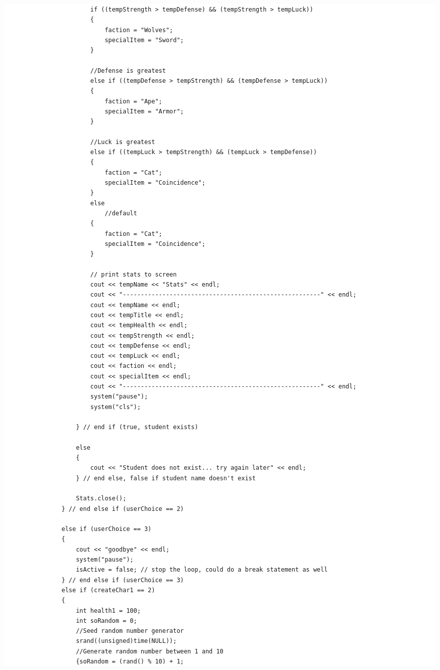 							if ((tempStrength > tempDefense) && (tempStrength > tempLuck))
							{
								faction = "Wolves";
								specialItem = "Sword";
							}

							//Defense is greatest
							else if ((tempDefense > tempStrength) && (tempDefense > tempLuck))
							{
								faction = "Ape";
								specialItem = "Armor";
							}

							//Luck is greatest
							else if ((tempLuck > tempStrength) && (tempLuck > tempDefense))
							{
								faction = "Cat";
								specialItem = "Coincidence";
							}
							else
								//default
							{
								faction = "Cat";
								specialItem = "Coincidence";
							}

							// print stats to screen
							cout << tempName << "Stats" << endl;
							cout << "-------------------------------------------------------" << endl;
							cout << tempName << endl;
							cout << tempTitle << endl;
							cout << tempHealth << endl;
							cout << tempStrength << endl;
							cout << tempDefense << endl;
							cout << tempLuck << endl;
							cout << faction << endl;
							cout << specialItem << endl;
							cout << "-------------------------------------------------------" << endl;
							system("pause");
							system("cls");

						} // end if (true, student exists)

						else
						{
							cout << "Student does not exist... try again later" << endl;
						} // end else, false if student name doesn't exist

						Stats.close();
					} // end else if (userChoice == 2)

					else if (userChoice == 3)
					{
						cout << "goodbye" << endl;
						system("pause");
						isActive = false; // stop the loop, could do a break statement as well
					} // end else if (userChoice == 3)
					else if (createChar1 == 2)
					{
						int health1 = 100;
						int soRandom = 0;
						//Seed random number generator
						srand((unsigned)time(NULL));
						//Generate random number between 1 and 10
						{soRandom = (rand() % 10) + 1;
